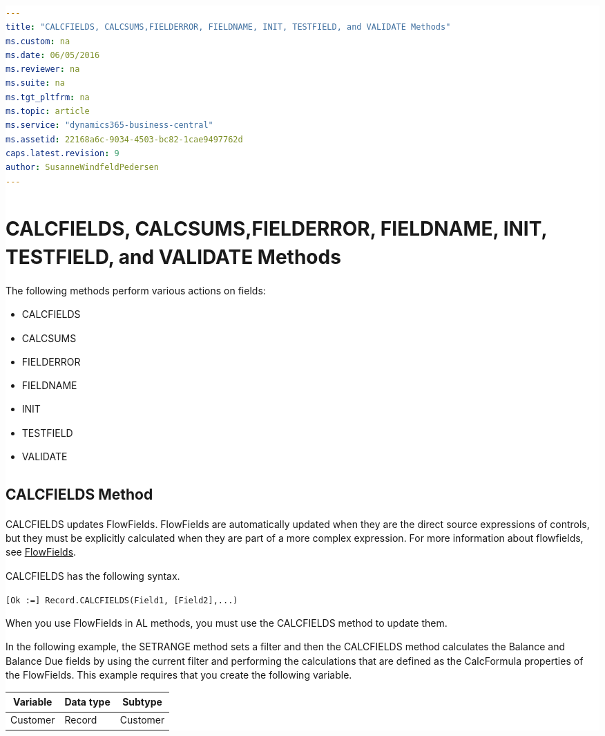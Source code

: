 ```yaml
---
title: "CALCFIELDS, CALCSUMS,FIELDERROR, FIELDNAME, INIT, TESTFIELD, and VALIDATE Methods"
ms.custom: na
ms.date: 06/05/2016
ms.reviewer: na
ms.suite: na
ms.tgt_pltfrm: na
ms.topic: article
ms.service: "dynamics365-business-central"
ms.assetid: 22168a6c-9034-4503-bc82-1cae9497762d
caps.latest.revision: 9
author: SusanneWindfeldPedersen
---
```




# CALCFIELDS, CALCSUMS,FIELDERROR, FIELDNAME, INIT, TESTFIELD, and VALIDATE Methods
The following methods perform various actions on fields:  

-   CALCFIELDS  

-   CALCSUMS  

-   FIELDERROR  

-   FIELDNAME  

-   INIT  

-   TESTFIELD  

-   VALIDATE  

## CALCFIELDS Method  
 CALCFIELDS updates FlowFields. FlowFields are automatically updated when they are the direct source expressions of controls, but they must be explicitly calculated when they are part of a more complex expression. For more information about flowfields, see [FlowFields](devenv-flowfields.md).  

 CALCFIELDS has the following syntax.  

```  
[Ok :=] Record.CALCFIELDS(Field1, [Field2],...)  
```  

 When you use FlowFields in AL methods, you must use the CALCFIELDS method to update them.  

 In the following example, the SETRANGE method sets a filter and then the CALCFIELDS method calculates the Balance and Balance Due fields by using the current filter and performing the calculations that are defined as the CalcFormula properties of the FlowFields. This example requires that you create the following variable.  

|Variable|Data type|Subtype|  
|--------------|---------------|-------------|  
|Customer|Record|Customer|  
